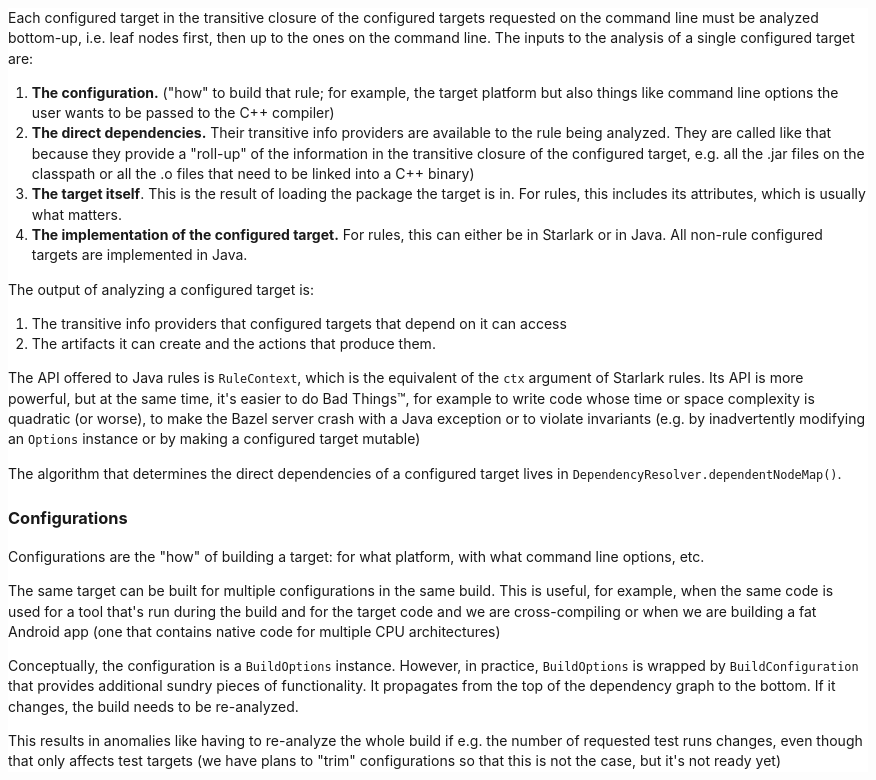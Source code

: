 Each configured target in the transitive closure of the configured targets
requested on the command line must be analyzed bottom-up, i.e. leaf nodes first,
then up to the ones on the command line. The inputs to the analysis of a single
configured target are:

1.  **The configuration.** ("how" to build that rule; for example, the target
    platform but also things like command line options the user wants to be
    passed to the C++ compiler)
2.  **The direct dependencies.** Their transitive info providers are available
    to the rule being analyzed. They are called like that because they provide a
    "roll-up" of the information in the transitive closure of the configured
    target, e.g. all the .jar files on the classpath or all the .o files that
    need to be linked into a C++ binary)
3.  **The target itself**. This is the result of loading the package the target
    is in. For rules, this includes its attributes, which is usually what
    matters.
4.  **The implementation of the configured target.** For rules, this can either
    be in Starlark or in Java. All non-rule configured targets are implemented
    in Java.

The output of analyzing a configured target is:

1.  The transitive info providers that configured targets that depend on it can
    access
2.  The artifacts it can create and the actions that produce them.

The API offered to Java rules is `RuleContext`, which is the equivalent of the
`ctx` argument of Starlark rules. Its API is more powerful, but at the same
time, it's easier to do Bad Things™, for example to write code whose time or
space complexity is quadratic (or worse), to make the Bazel server crash with a
Java exception or to violate invariants (e.g. by inadvertently modifying an
`Options` instance or by making a configured target mutable)

The algorithm that determines the direct dependencies of a configured target
lives in `DependencyResolver.dependentNodeMap()`.

### Configurations

Configurations are the "how" of building a target: for what platform, with what
command line options, etc.

The same target can be built for multiple configurations in the same build. This
is useful, for example, when the same code is used for a tool that's run during
the build and for the target code and we are cross-compiling or when we are
building a fat Android app (one that contains native code for multiple CPU
architectures)

Conceptually, the configuration is a `BuildOptions` instance. However, in
practice, `BuildOptions` is wrapped by `BuildConfiguration` that provides
additional sundry pieces of functionality. It propagates from the top of the
dependency graph to the bottom. If it changes, the build needs to be
re-analyzed.

This results in anomalies like having to re-analyze the whole build if e.g. the
number of requested test runs changes, even though that only affects test
targets (we have plans to "trim" configurations so that this is not the case,
but it's not ready yet)
